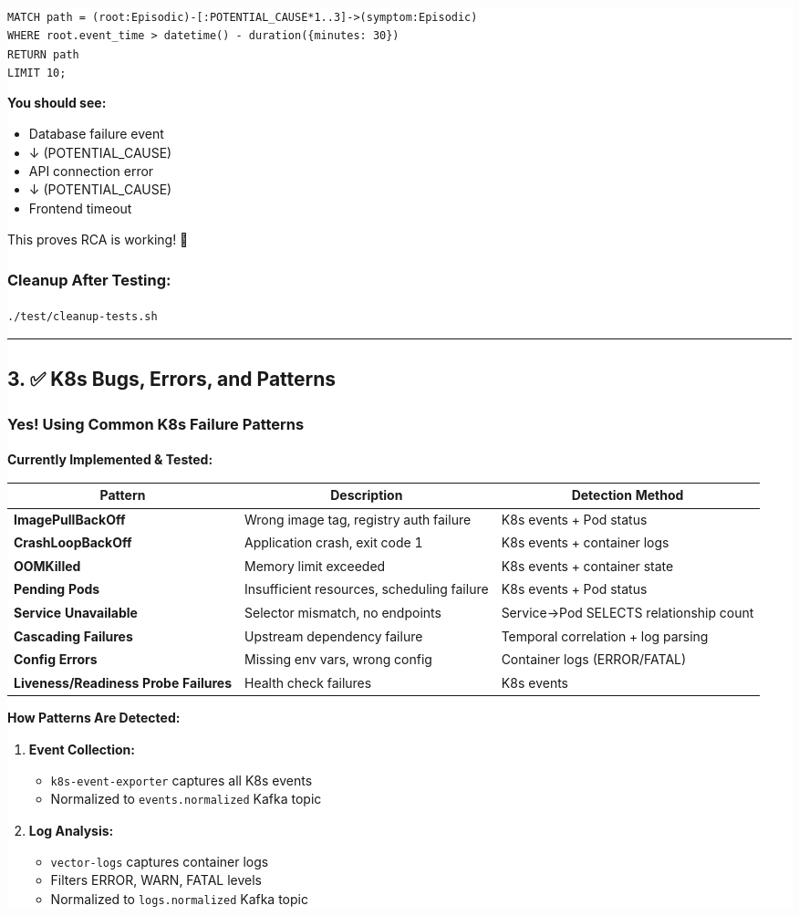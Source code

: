 ```cypher
MATCH path = (root:Episodic)-[:POTENTIAL_CAUSE*1..3]->(symptom:Episodic)
WHERE root.event_time > datetime() - duration({minutes: 30})
RETURN path
LIMIT 10;
```

**You should see:**
- Database failure event
- ↓ (POTENTIAL_CAUSE)
- API connection error
- ↓ (POTENTIAL_CAUSE)
- Frontend timeout

This proves RCA is working! 🎉

### **Cleanup After Testing:**

```bash
./test/cleanup-tests.sh
```

---

## 3. ✅ K8s Bugs, Errors, and Patterns

### **Yes! Using Common K8s Failure Patterns**

**Currently Implemented & Tested:**

| Pattern | Description | Detection Method |
|---------|-------------|------------------|
| **ImagePullBackOff** | Wrong image tag, registry auth failure | K8s events + Pod status |
| **CrashLoopBackOff** | Application crash, exit code 1 | K8s events + container logs |
| **OOMKilled** | Memory limit exceeded | K8s events + container state |
| **Pending Pods** | Insufficient resources, scheduling failure | K8s events + Pod status |
| **Service Unavailable** | Selector mismatch, no endpoints | Service→Pod SELECTS relationship count |
| **Cascading Failures** | Upstream dependency failure | Temporal correlation + log parsing |
| **Config Errors** | Missing env vars, wrong config | Container logs (ERROR/FATAL) |
| **Liveness/Readiness Probe Failures** | Health check failures | K8s events |

**How Patterns Are Detected:**

1. **Event Collection:**
   - `k8s-event-exporter` captures all K8s events
   - Normalized to `events.normalized` Kafka topic

2. **Log Analysis:**
   - `vector-logs` captures container logs
   - Filters ERROR, WARN, FATAL levels
   - Normalized to `logs.normalized` Kafka topic
